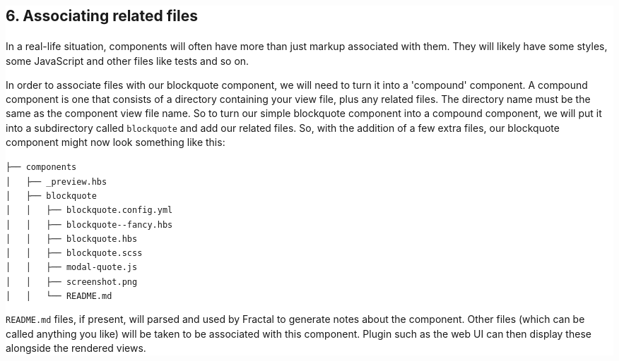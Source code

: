 ## 6. Associating related files

In a real-life situation, components will often have more than just markup associated with them. They will likely have some styles, some JavaScript and other files like tests and so on.

In order to associate files with our blockquote component, we will need to turn it into a 'compound' component. A compound component is one that consists of a directory containing your view file, plus any related files. The directory name must be the same as the component view file name. So to turn our simple blockquote component into  a compound component, we will put it into a subdirectory called `blockquote` and add our related files. So, with the addition of a few extra files, our blockquote component might now look something like this:

```
├── components
│   ├── _preview.hbs
│   ├── blockquote
│   │   ├── blockquote.config.yml
│   │   ├── blockquote--fancy.hbs
│   │   ├── blockquote.hbs
│   │   ├── blockquote.scss
│   │   ├── modal-quote.js
│   │   ├── screenshot.png
│   │   └── README.md
```

`README.md` files, if present, will parsed and used by Fractal to generate notes about the component. Other files (which can be called anything you like) will be taken to be associated with this component. Plugin such as the web UI can then display these alongside the rendered views.








